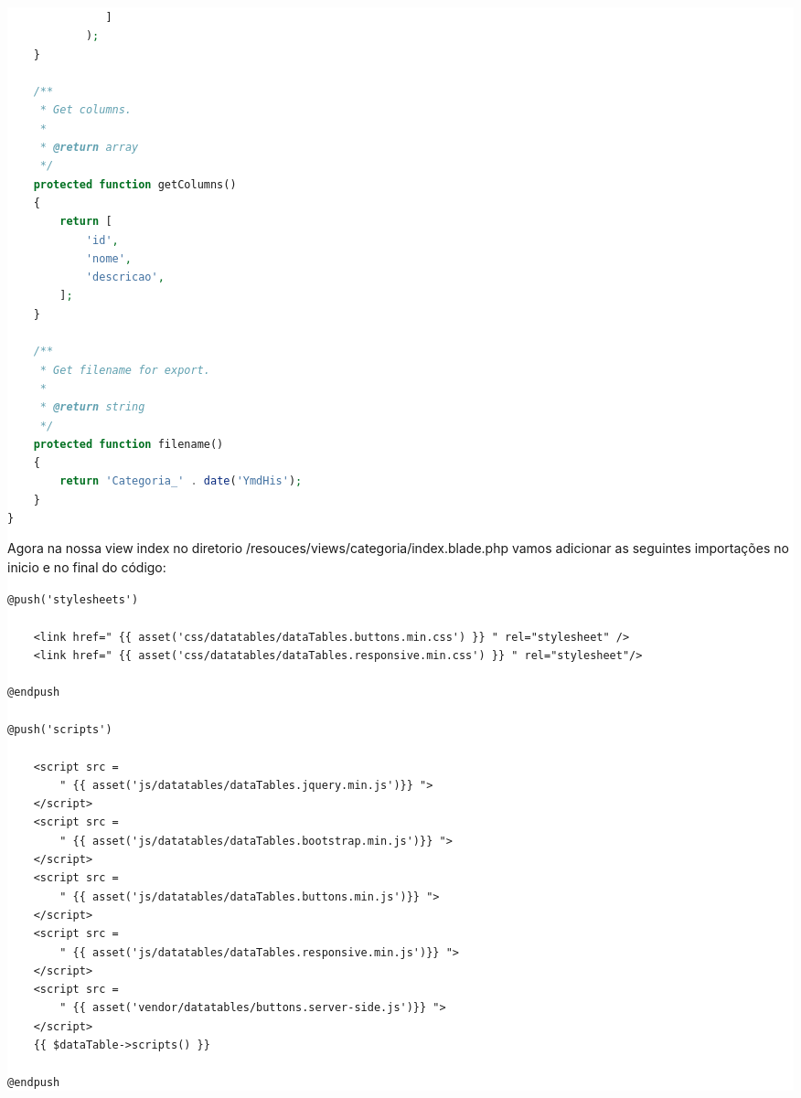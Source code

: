 ```php
               ]
            );
    }

    /**
     * Get columns.
     *
     * @return array
     */
    protected function getColumns()
    {
        return [
            'id',
            'nome',
            'descricao',
        ];
    }

    /**
     * Get filename for export.
     *
     * @return string
     */
    protected function filename()
    {
        return 'Categoria_' . date('YmdHis');
    }
}

```
Agora na nossa view index no diretorio /resouces/views/categoria/index.blade.php vamos adicionar as seguintes importações no inicio e no final do código:
```blade
@push('stylesheets')

	<link href=" {{ asset('css/datatables/dataTables.buttons.min.css') }} " rel="stylesheet" />
	<link href=" {{ asset('css/datatables/dataTables.responsive.min.css') }} " rel="stylesheet"/>

@endpush

@push('scripts')

	<script src =  
		" {{ asset('js/datatables/dataTables.jquery.min.js')}} ">
	</script>
	<script src =  
		" {{ asset('js/datatables/dataTables.bootstrap.min.js')}} ">
	</script>
	<script src =  
		" {{ asset('js/datatables/dataTables.buttons.min.js')}} ">
	</script>
	<script src =  
		" {{ asset('js/datatables/dataTables.responsive.min.js')}} ">
	</script>
	<script src =  
		" {{ asset('vendor/datatables/buttons.server-side.js')}} ">
	</script>
	{{ $dataTable->scripts() }}

@endpush
```
